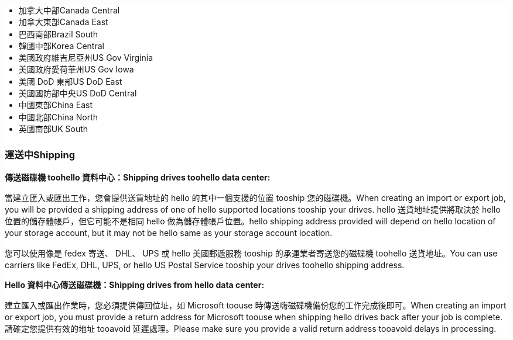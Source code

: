 * <span data-ttu-id="16157-199">加拿大中部</span><span class="sxs-lookup"><span data-stu-id="16157-199">Canada Central</span></span>
* <span data-ttu-id="16157-200">加拿大東部</span><span class="sxs-lookup"><span data-stu-id="16157-200">Canada East</span></span>
* <span data-ttu-id="16157-201">巴西南部</span><span class="sxs-lookup"><span data-stu-id="16157-201">Brazil South</span></span>
* <span data-ttu-id="16157-202">韓國中部</span><span class="sxs-lookup"><span data-stu-id="16157-202">Korea Central</span></span>
* <span data-ttu-id="16157-203">美國政府維吉尼亞州</span><span class="sxs-lookup"><span data-stu-id="16157-203">US Gov Virginia</span></span>
* <span data-ttu-id="16157-204">美國政府愛荷華州</span><span class="sxs-lookup"><span data-stu-id="16157-204">US Gov Iowa</span></span>
* <span data-ttu-id="16157-205">美國 DoD 東部</span><span class="sxs-lookup"><span data-stu-id="16157-205">US DoD East</span></span>
* <span data-ttu-id="16157-206">美國國防部中央</span><span class="sxs-lookup"><span data-stu-id="16157-206">US DoD Central</span></span>
* <span data-ttu-id="16157-207">中國東部</span><span class="sxs-lookup"><span data-stu-id="16157-207">China East</span></span>
* <span data-ttu-id="16157-208">中國北部</span><span class="sxs-lookup"><span data-stu-id="16157-208">China North</span></span>
* <span data-ttu-id="16157-209">英國南部</span><span class="sxs-lookup"><span data-stu-id="16157-209">UK South</span></span>

### <a name="shipping"></a><span data-ttu-id="16157-210">運送中</span><span class="sxs-lookup"><span data-stu-id="16157-210">Shipping</span></span>
<span data-ttu-id="16157-211">**傳送磁碟機 toohello 資料中心：**</span><span class="sxs-lookup"><span data-stu-id="16157-211">**Shipping drives toohello data center:**</span></span>

<span data-ttu-id="16157-212">當建立匯入或匯出工作，您會提供送貨地址的 hello 的其中一個支援的位置 tooship 您的磁碟機。</span><span class="sxs-lookup"><span data-stu-id="16157-212">When creating an import or export job, you will be provided a shipping address of one of hello supported locations tooship your drives.</span></span> <span data-ttu-id="16157-213">hello 送貨地址提供將取決於 hello 位置的儲存體帳戶，但它可能不是相同 hello 做為儲存體帳戶位置。</span><span class="sxs-lookup"><span data-stu-id="16157-213">hello shipping address provided will depend on hello location of your storage account, but it may not be hello same as your storage account location.</span></span>

<span data-ttu-id="16157-214">您可以使用像是 fedex 寄送、 DHL、 UPS 或 hello 美國郵遞服務 tooship 的承運業者寄送您的磁碟機 toohello 送貨地址。</span><span class="sxs-lookup"><span data-stu-id="16157-214">You can use carriers like FedEx, DHL, UPS, or hello US Postal Service tooship your drives toohello shipping address.</span></span>

<span data-ttu-id="16157-215">**Hello 資料中心傳送磁碟機：**</span><span class="sxs-lookup"><span data-stu-id="16157-215">**Shipping drives from hello data center:**</span></span>

<span data-ttu-id="16157-216">建立匯入或匯出作業時，您必須提供傳回位址，如 Microsoft toouse 時傳送嗨磁碟機備份您的工作完成後即可。</span><span class="sxs-lookup"><span data-stu-id="16157-216">When creating an import or export job, you must provide a return address for Microsoft toouse when shipping hello drives back after your job is complete.</span></span> <span data-ttu-id="16157-217">請確定您提供有效的地址 tooavoid 延遲處理。</span><span class="sxs-lookup"><span data-stu-id="16157-217">Please make sure you provide a valid return address tooavoid delays in processing.</span></span>
